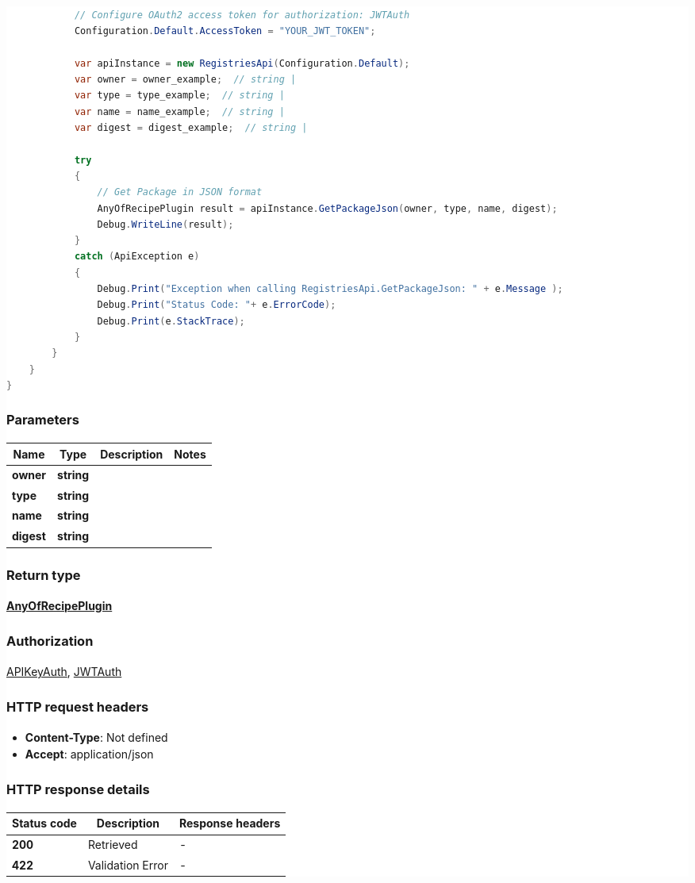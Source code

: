 ```csharp
            // Configure OAuth2 access token for authorization: JWTAuth
            Configuration.Default.AccessToken = "YOUR_JWT_TOKEN";

            var apiInstance = new RegistriesApi(Configuration.Default);
            var owner = owner_example;  // string | 
            var type = type_example;  // string | 
            var name = name_example;  // string | 
            var digest = digest_example;  // string | 

            try
            {
                // Get Package in JSON format
                AnyOfRecipePlugin result = apiInstance.GetPackageJson(owner, type, name, digest);
                Debug.WriteLine(result);
            }
            catch (ApiException e)
            {
                Debug.Print("Exception when calling RegistriesApi.GetPackageJson: " + e.Message );
                Debug.Print("Status Code: "+ e.ErrorCode);
                Debug.Print(e.StackTrace);
            }
        }
    }
}
```

### Parameters


Name | Type | Description  | Notes
------------- | ------------- | ------------- | -------------
 **owner** | **string**|  | 
 **type** | **string**|  | 
 **name** | **string**|  | 
 **digest** | **string**|  | 

### Return type

[**AnyOfRecipePlugin**](AnyOfRecipePlugin.md)

### Authorization

[APIKeyAuth](../README.md#APIKeyAuth), [JWTAuth](../README.md#JWTAuth)

### HTTP request headers

- **Content-Type**: Not defined
- **Accept**: application/json

### HTTP response details
| Status code | Description | Response headers |
|-------------|-------------|------------------|
| **200** | Retrieved |  -  |
| **422** | Validation Error |  -  |
